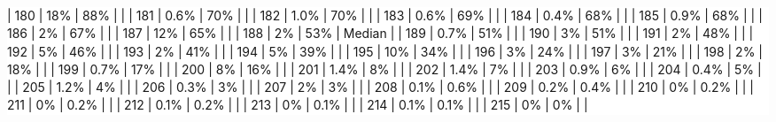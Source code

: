 | 180 | 18% | 88% |  |
| 181 | 0.6% | 70% |  |
| 182 | 1.0% | 70% |  |
| 183 | 0.6% | 69% |  |
| 184 | 0.4% | 68% |  |
| 185 | 0.9% | 68% |  |
| 186 | 2% | 67% |  |
| 187 | 12% | 65% |  |
| 188 | 2% | 53% | Median |
| 189 | 0.7% | 51% |  |
| 190 | 3% | 51% |  |
| 191 | 2% | 48% |  |
| 192 | 5% | 46% |  |
| 193 | 2% | 41% |  |
| 194 | 5% | 39% |  |
| 195 | 10% | 34% |  |
| 196 | 3% | 24% |  |
| 197 | 3% | 21% |  |
| 198 | 2% | 18% |  |
| 199 | 0.7% | 17% |  |
| 200 | 8% | 16% |  |
| 201 | 1.4% | 8% |  |
| 202 | 1.4% | 7% |  |
| 203 | 0.9% | 6% |  |
| 204 | 0.4% | 5% |  |
| 205 | 1.2% | 4% |  |
| 206 | 0.3% | 3% |  |
| 207 | 2% | 3% |  |
| 208 | 0.1% | 0.6% |  |
| 209 | 0.2% | 0.4% |  |
| 210 | 0% | 0.2% |  |
| 211 | 0% | 0.2% |  |
| 212 | 0.1% | 0.2% |  |
| 213 | 0% | 0.1% |  |
| 214 | 0.1% | 0.1% |  |
| 215 | 0% | 0% |  |
